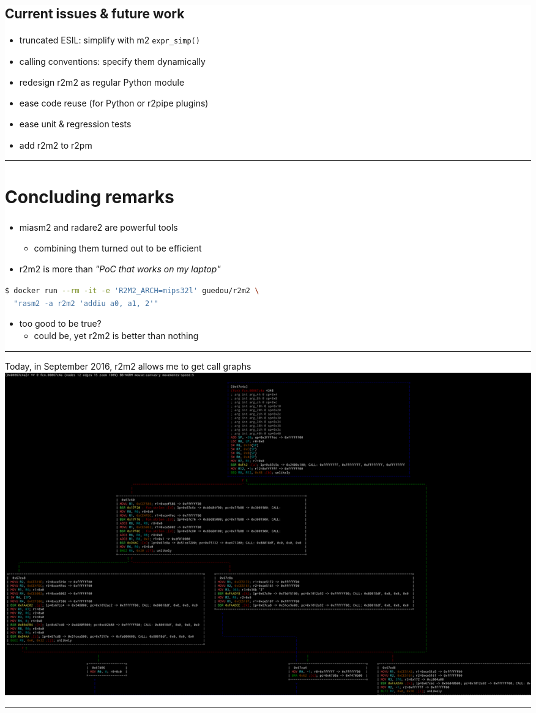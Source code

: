 
## Current issues & future work 

- truncated ESIL: simplify with m2 `expr_simp()`

- calling conventions: specify them dynamically 

- redesign r2m2 as regular Python module
 - ease code reuse (for Python or r2pipe plugins)
 - ease unit & regression tests

- add r2m2 to r2pm

---

# Concluding remarks

- miasm2 and radare2 are powerful tools
  - combining them turned out to be efficient

- r2m2 is more than *"PoC that works on my laptop"*
```bash
$ docker run --rm -it -e 'R2M2_ARCH=mips32l' guedou/r2m2 \
  "rasm2 -a r2m2 'addiu a0, a1, 2'"
```

- too good to be true?
  - could be, yet r2m2 is better than nothing

---

Today, in September 2016, r2m2 allows me to get call graphs
<img src="images/mister.bin.r2m2.png" style="border:0">

---